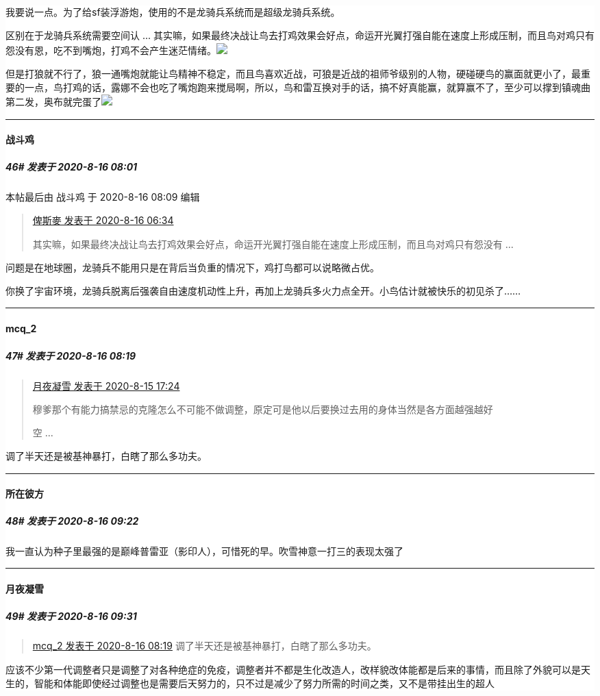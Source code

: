 我要说一点。为了给sf装浮游炮，使用的不是龙骑兵系统而是超级龙骑兵系统。


区别在于龙骑兵系统需要空间认 ...</blockquote>
其实嘛，如果最终决战让鸟去打鸡效果会好点，命运开光翼打强自能在速度上形成压制，而且鸟对鸡只有怨没有恩，吃不到嘴炮，打鸡不会产生迷茫情绪。<img src="https://static.saraba1st.com/image/smiley/face2017/068.png" referrerpolicy="no-referrer">

但是打狼就不行了，狼一通嘴炮就能让鸟精神不稳定，而且鸟喜欢近战，可狼是近战的祖师爷级别的人物，硬碰硬鸟的赢面就更小了，最重要的一点，鸟打鸡的话，露娜不会也吃了嘴炮跑来搅局啊，所以，鸟和雷互换对手的话，搞不好真能赢，就算赢不了，至少可以撑到镇魂曲第二发，奥布就完蛋了<img src="https://static.saraba1st.com/image/smiley/face2017/068.png" referrerpolicy="no-referrer">


-----

####  战斗鸡  
##### 46#       发表于 2020-8-16 08:01


 本帖最后由 战斗鸡 于 2020-8-16 08:09 编辑 
<blockquote><a href="httphttps://bbs.saraba1st.com/2b/forum.php?mod=redirect&amp;goto=findpost&amp;pid=48445449&amp;ptid=1954852" target="_blank">俾斯麥 发表于 2020-8-16 06:34</a>

其实嘛，如果最终决战让鸟去打鸡效果会好点，命运开光翼打强自能在速度上形成压制，而且鸟对鸡只有怨没有 ...</blockquote>
问题是在地球圈，龙骑兵不能用只是在背后当负重的情况下，鸡打鸟都可以说略微占优。


你换了宇宙环境，龙骑兵脱离后强袭自由速度机动性上升，再加上龙骑兵多火力点全开。小鸟估计就被快乐的初见杀了……


-----

####  mcq_2  
##### 47#       发表于 2020-8-16 08:19


<blockquote><a href="httphttps://bbs.saraba1st.com/2b/forum.php?mod=redirect&amp;goto=findpost&amp;pid=48440039&amp;ptid=1954852" target="_blank">月夜凝雪 发表于 2020-8-15 17:24</a>

穆爹那个有能力搞禁忌的克隆怎么不可能不做调整，原定可是他以后要换过去用的身体当然是各方面越强越好


空 ...</blockquote>
调了半天还是被基神暴打，白瞎了那么多功夫。


-----

####  所在彼方  
##### 48#       发表于 2020-8-16 09:22


我一直认为种子里最强的是巅峰普雷亚（影印人），可惜死的早。吹雪神意一打三的表现太强了


-----

####  月夜凝雪  
##### 49#       发表于 2020-8-16 09:31


<blockquote><a href="httphttps://bbs.saraba1st.com/2b/forum.php?mod=redirect&amp;goto=findpost&amp;pid=48445673&amp;ptid=1954852" target="_blank">mcq_2 发表于 2020-8-16 08:19</a>
调了半天还是被基神暴打，白瞎了那么多功夫。</blockquote>
应该不少第一代调整者只是调整了对各种绝症的免疫，调整者并不都是生化改造人，改样貌改体能都是后来的事情，而且除了外貌可以是天生的，智能和体能即使经过调整也是需要后天努力的，只不过是减少了努力所需的时间之类，又不是带挂出生的超人
